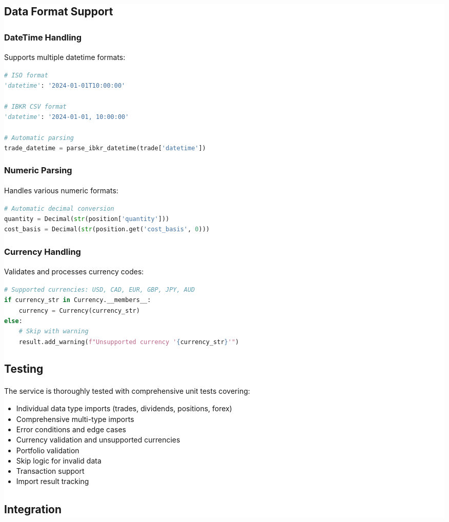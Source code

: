 ## Data Format Support

### DateTime Handling

Supports multiple datetime formats:

```python
# ISO format
'datetime': '2024-01-01T10:00:00'

# IBKR CSV format
'datetime': '2024-01-01, 10:00:00'

# Automatic parsing
trade_datetime = parse_ibkr_datetime(trade['datetime'])
```

### Numeric Parsing

Handles various numeric formats:

```python
# Automatic decimal conversion
quantity = Decimal(str(position['quantity']))
cost_basis = Decimal(str(position.get('cost_basis', 0)))
```

### Currency Handling

Validates and processes currency codes:

```python
# Supported currencies: USD, CAD, EUR, GBP, JPY, AUD
if currency_str in Currency.__members__:
    currency = Currency(currency_str)
else:
    # Skip with warning
    result.add_warning(f"Unsupported currency '{currency_str}'")
```

## Testing

The service is thoroughly tested with comprehensive unit tests covering:
- Individual data type imports (trades, dividends, positions, forex)
- Comprehensive multi-type imports
- Error conditions and edge cases
- Currency validation and unsupported currencies
- Portfolio validation
- Skip logic for invalid data
- Transaction support
- Import result tracking

## Integration
